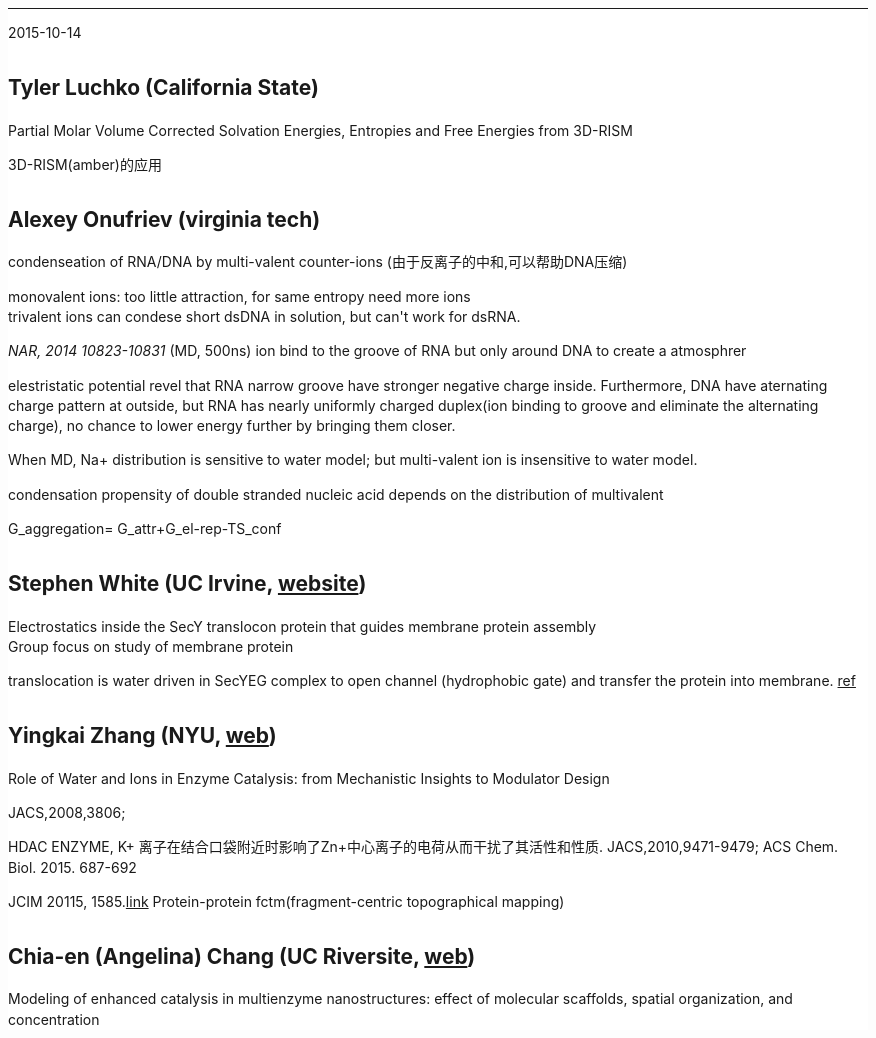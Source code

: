 ----------------

2015-10-14

## Tyler Luchko (California State)

Partial Molar Volume Corrected Solvation Energies, Entropies and Free Energies from 3D-RISM

3D-RISM(amber)的应用

## Alexey Onufriev (virginia tech)

condenseation of RNA/DNA by multi-valent counter-ions (由于反离子的中和,可以帮助DNA压缩)

monovalent ions: too little attraction, for same entropy need more ions  
trivalent ions can condese short dsDNA in solution, but can't work for dsRNA.

*NAR, 2014 10823-10831* (MD, 500ns) ion bind to the groove of RNA but only around DNA to create a atmosphrer

elestristatic potential revel that RNA narrow groove have stronger negative charge inside. Furthermore, DNA have aternating charge pattern at outside, but RNA has nearly uniformly charged duplex(ion binding to groove and eliminate the alternating charge), no chance to lower energy further by bringing them closer.

When MD, Na+ distribution is sensitive to water model; but multi-valent ion is insensitive to water model.

condensation propensity of double stranded nucleic acid depends on the distribution of multivalent 

G\_aggregation= G\_attr+G\_el-rep-TS\_conf

## Stephen White (UC Irvine, [website](http://blanco.biomol.uci.edu/index.shtml))
Electrostatics inside the SecY translocon protein that guides membrane protein assembly  
Group focus on study of membrane protein

translocation is water driven in SecYEG complex to open channel (hydrophobic gate) and transfer the protein into membrane. [ref](http://www.ks.uiuc.edu/Research/translocon/)

## Yingkai Zhang (NYU, [web](http://www.nyu.edu/projects/yzhang/index.html))
Role of Water and Ions in Enzyme Catalysis: from Mechanistic Insights to Modulator Design

JACS,2008,3806; 

HDAC ENZYME, K+ 离子在结合口袋附近时影响了Zn+中心离子的电荷从而干扰了其活性和性质. JACS,2010,9471-9479; ACS Chem. Biol. 2015. 687-692

JCIM 20115, 1585.[link](http://pubs.acs.org/doi/10.1021/acs.jcim.5b00103) Protein-protein fctm(fragment-centric topographical mapping)

## Chia-en (Angelina) Chang (UC Riversite, [web](http://research.chem.ucr.edu/groups/chang/index.html))
Modeling of enhanced catalysis in multienzyme nanostructures: effect of molecular scaffolds, spatial organization, and concentration
